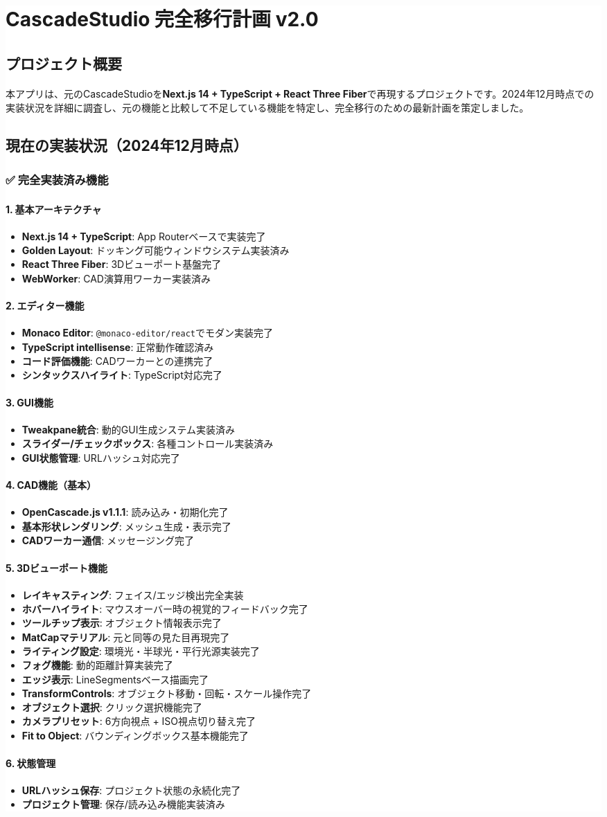 # CascadeStudio 完全移行計画 v2.0

## プロジェクト概要

本アプリは、元のCascadeStudioを**Next.js 14 + TypeScript + React Three Fiber**で再現するプロジェクトです。2024年12月時点での実装状況を詳細に調査し、元の機能と比較して不足している機能を特定し、完全移行のための最新計画を策定しました。

## 現在の実装状況（2024年12月時点）

### ✅ 完全実装済み機能

#### 1. 基本アーキテクチャ
- **Next.js 14 + TypeScript**: App Routerベースで実装完了
- **Golden Layout**: ドッキング可能ウィンドウシステム実装済み
- **React Three Fiber**: 3Dビューポート基盤完了
- **WebWorker**: CAD演算用ワーカー実装済み

#### 2. エディター機能
- **Monaco Editor**: `@monaco-editor/react`でモダン実装完了
- **TypeScript intellisense**: 正常動作確認済み
- **コード評価機能**: CADワーカーとの連携完了
- **シンタックスハイライト**: TypeScript対応完了

#### 3. GUI機能
- **Tweakpane統合**: 動的GUI生成システム実装済み
- **スライダー/チェックボックス**: 各種コントロール実装済み
- **GUI状態管理**: URLハッシュ対応完了

#### 4. CAD機能（基本）
- **OpenCascade.js v1.1.1**: 読み込み・初期化完了
- **基本形状レンダリング**: メッシュ生成・表示完了
- **CADワーカー通信**: メッセージング完了

#### 5. 3Dビューポート機能
- **レイキャスティング**: フェイス/エッジ検出完全実装
- **ホバーハイライト**: マウスオーバー時の視覚的フィードバック完了
- **ツールチップ表示**: オブジェクト情報表示完了
- **MatCapマテリアル**: 元と同等の見た目再現完了
- **ライティング設定**: 環境光・半球光・平行光源実装完了
- **フォグ機能**: 動的距離計算実装完了
- **エッジ表示**: LineSegmentsベース描画完了
- **TransformControls**: オブジェクト移動・回転・スケール操作完了
- **オブジェクト選択**: クリック選択機能完了
- **カメラプリセット**: 6方向視点 + ISO視点切り替え完了
- **Fit to Object**: バウンディングボックス基本機能完了

#### 6. 状態管理
- **URLハッシュ保存**: プロジェクト状態の永続化完了
- **プロジェクト管理**: 保存/読み込み機能実装済み
